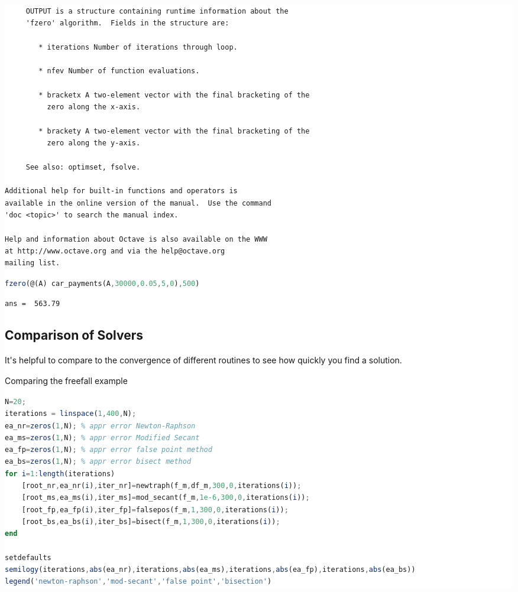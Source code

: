          OUTPUT is a structure containing runtime information about the
         'fzero' algorithm.  Fields in the structure are:
    
            * iterations Number of iterations through loop.
    
            * nfev Number of function evaluations.
    
            * bracketx A two-element vector with the final bracketing of the
              zero along the x-axis.
    
            * brackety A two-element vector with the final bracketing of the
              zero along the y-axis.
    
         See also: optimset, fsolve.
    
    Additional help for built-in functions and operators is
    available in the online version of the manual.  Use the command
    'doc <topic>' to search the manual index.
    
    Help and information about Octave is also available on the WWW
    at http://www.octave.org and via the help@octave.org
    mailing list.



```octave
fzero(@(A) car_payments(A,30000,0.05,5,0),500)
```

    ans =  563.79


## Comparison of Solvers

It's helpful to compare to the convergence of different routines to see how quickly you find a solution. 

Comparing the freefall example



```octave
N=20;
iterations = linspace(1,400,N);
ea_nr=zeros(1,N); % appr error Newton-Raphson
ea_ms=zeros(1,N); % appr error Modified Secant
ea_fp=zeros(1,N); % appr error false point method
ea_bs=zeros(1,N); % appr error bisect method
for i=1:length(iterations)
    [root_nr,ea_nr(i),iter_nr]=newtraph(f_m,df_m,300,0,iterations(i));
    [root_ms,ea_ms(i),iter_ms]=mod_secant(f_m,1e-6,300,0,iterations(i));
    [root_fp,ea_fp(i),iter_fp]=falsepos(f_m,1,300,0,iterations(i));
    [root_bs,ea_bs(i),iter_bs]=bisect(f_m,1,300,0,iterations(i));
end

setdefaults
semilogy(iterations,abs(ea_nr),iterations,abs(ea_ms),iterations,abs(ea_fp),iterations,abs(ea_bs))
legend('newton-raphson','mod-secant','false point','bisection')
```
